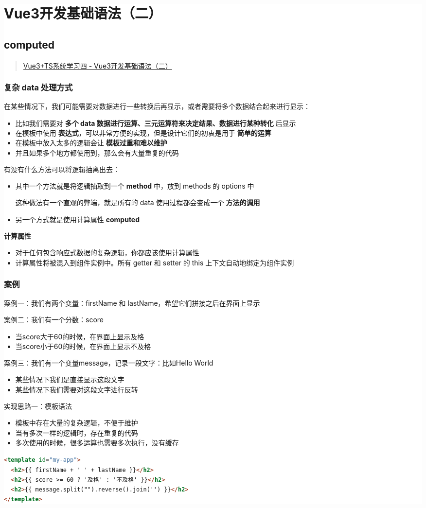 # Vue3开发基础语法（二）

## computed

> [Vue3+TS系统学习四 - Vue3开发基础语法（二）](https://mp.weixin.qq.com/s?__biz=Mzg5MDAzNzkwNA==&mid=2247484797&idx=1&sn=a0dda20a510a176ed081e7d8619dfd16&chksm=cfe3f682f8947f942693e13361de37f08b0f415018b86932a2f0b64c5d543179b218cf509729&scene=178&cur_album_id=1913817193960488964#rd)

### 复杂 data 处理方式

在某些情况下，我们可能需要对数据进行一些转换后再显示，或者需要将多个数据结合起来进行显示：

- 比如我们需要对 **多个 data 数据进行运算、三元运算符来决定结果、数据进行某种转化** 后显示
- 在模板中使用 **表达式**，可以非常方便的实现，但是设计它们的初衷是用于 **简单的运算**
- 在模板中放入太多的逻辑会让 **模板过重和难以维护**
- 并且如果多个地方都使用到，那么会有大量重复的代码

有没有什么方法可以将逻辑抽离出去：

- 其中一个方法就是将逻辑抽取到一个 **method** 中，放到 methods 的 options 中

  这种做法有一个直观的弊端，就是所有的 data 使用过程都会变成一个 **方法的调用**

- 另一个方式就是使用计算属性 **computed**

**计算属性**

- 对于任何包含响应式数据的复杂逻辑，你都应该使用计算属性
- 计算属性将被混入到组件实例中。所有 getter 和 setter 的 this 上下文自动地绑定为组件实例

### 案例

案例一：我们有两个变量：firstName 和 lastName，希望它们拼接之后在界面上显示

案例二：我们有一个分数：score

- 当score大于60的时候，在界面上显示及格
- 当score小于60的时候，在界面上显示不及格

案例三：我们有一个变量message，记录一段文字：比如Hello World

- 某些情况下我们是直接显示这段文字
- 某些情况下我们需要对这段文字进行反转



实现思路一：模板语法

- 模板中存在大量的复杂逻辑，不便于维护
- 当有多次一样的逻辑时，存在重复的代码
- 多次使用的时候，很多运算也需要多次执行，没有缓存

```html
<template id="my-app">
  <h2>{{ firstName + ' ' + lastName }}</h2>
  <h2>{{ score >= 60 ? '及格' : '不及格' }}</h2>
  <h2>{{ message.split("").reverse().join('') }}</h2>
</template>
```
